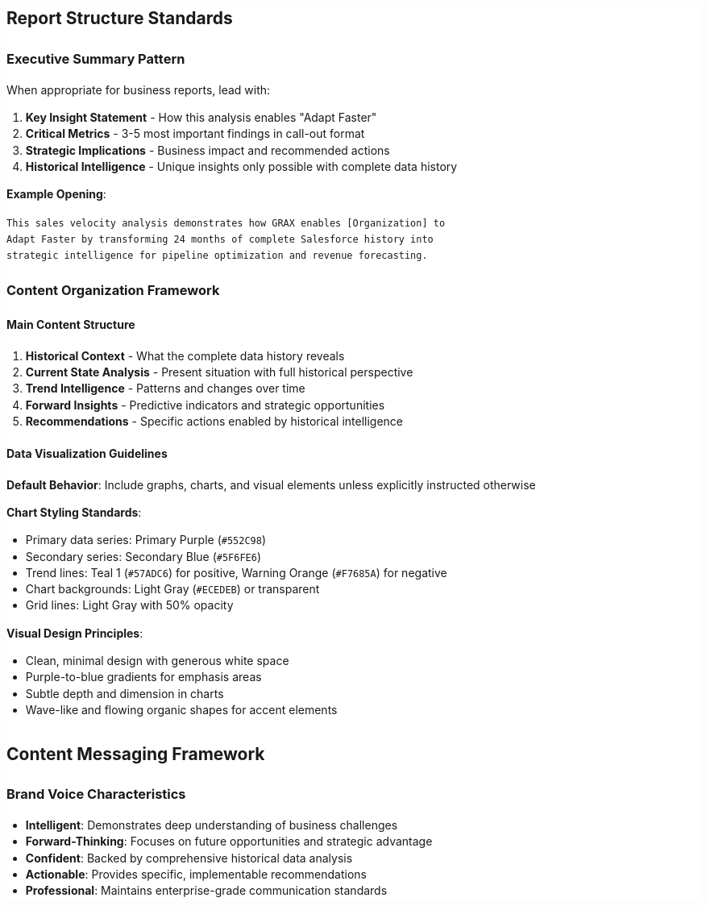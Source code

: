 ## Report Structure Standards

### Executive Summary Pattern

When appropriate for business reports, lead with:

1. **Key Insight Statement** - How this analysis enables "Adapt Faster"
1. **Critical Metrics** - 3-5 most important findings in call-out format
1. **Strategic Implications** - Business impact and recommended actions
1. **Historical Intelligence** - Unique insights only possible with complete data history

**Example Opening**:

```text
This sales velocity analysis demonstrates how GRAX enables [Organization] to
Adapt Faster by transforming 24 months of complete Salesforce history into
strategic intelligence for pipeline optimization and revenue forecasting.
```

### Content Organization Framework

#### Main Content Structure

1. **Historical Context** - What the complete data history reveals
1. **Current State Analysis** - Present situation with full historical perspective
1. **Trend Intelligence** - Patterns and changes over time
1. **Forward Insights** - Predictive indicators and strategic opportunities
1. **Recommendations** - Specific actions enabled by historical intelligence

#### Data Visualization Guidelines

**Default Behavior**: Include graphs, charts, and visual elements unless explicitly instructed otherwise

**Chart Styling Standards**:

- Primary data series: Primary Purple (`#552C98`)
- Secondary series: Secondary Blue (`#5F6FE6`)
- Trend lines: Teal 1 (`#57ADC6`) for positive, Warning Orange (`#F7685A`) for negative
- Chart backgrounds: Light Gray (`#ECEDEB`) or transparent
- Grid lines: Light Gray with 50% opacity

**Visual Design Principles**:

- Clean, minimal design with generous white space
- Purple-to-blue gradients for emphasis areas
- Subtle depth and dimension in charts
- Wave-like and flowing organic shapes for accent elements

## Content Messaging Framework

### Brand Voice Characteristics

- **Intelligent**: Demonstrates deep understanding of business challenges
- **Forward-Thinking**: Focuses on future opportunities and strategic advantage
- **Confident**: Backed by comprehensive historical data analysis
- **Actionable**: Provides specific, implementable recommendations
- **Professional**: Maintains enterprise-grade communication standards
